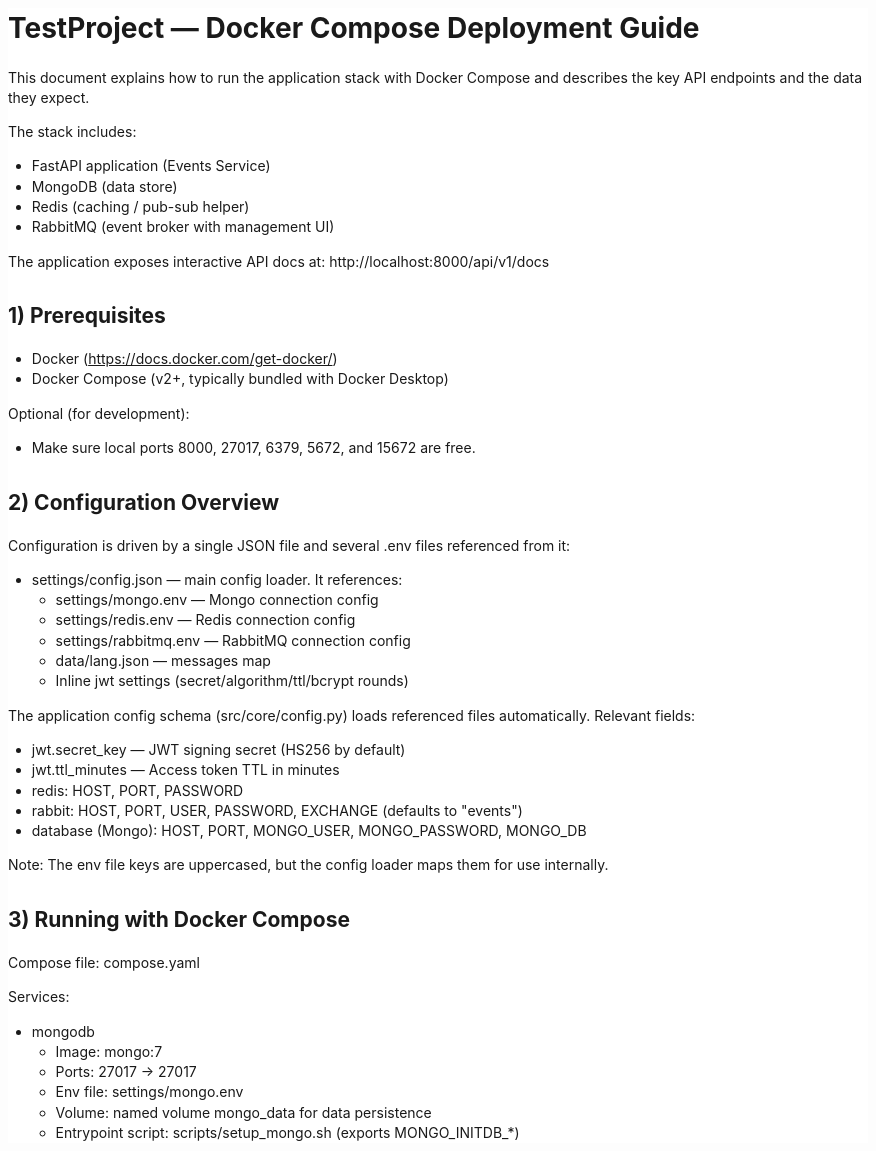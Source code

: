 # TestProject — Docker Compose Deployment Guide

This document explains how to run the application stack with Docker Compose and describes the key API endpoints and the data they expect.

The stack includes:
- FastAPI application (Events Service)
- MongoDB (data store)
- Redis (caching / pub-sub helper)
- RabbitMQ (event broker with management UI)

The application exposes interactive API docs at: http://localhost:8000/api/v1/docs


## 1) Prerequisites
- Docker (https://docs.docker.com/get-docker/)
- Docker Compose (v2+, typically bundled with Docker Desktop)

Optional (for development):
- Make sure local ports 8000, 27017, 6379, 5672, and 15672 are free.


## 2) Configuration Overview
Configuration is driven by a single JSON file and several .env files referenced from it:

- settings/config.json — main config loader. It references:
  - settings/mongo.env — Mongo connection config
  - settings/redis.env — Redis connection config
  - settings/rabbitmq.env — RabbitMQ connection config
  - data/lang.json — messages map
  - Inline jwt settings (secret/algorithm/ttl/bcrypt rounds)

The application config schema (src/core/config.py) loads referenced files automatically. Relevant fields:

- jwt.secret_key — JWT signing secret (HS256 by default)
- jwt.ttl_minutes — Access token TTL in minutes
- redis: HOST, PORT, PASSWORD
- rabbit: HOST, PORT, USER, PASSWORD, EXCHANGE (defaults to "events")
- database (Mongo): HOST, PORT, MONGO_USER, MONGO_PASSWORD, MONGO_DB

Note: The env file keys are uppercased, but the config loader maps them for use internally.


## 3) Running with Docker Compose

Compose file: compose.yaml

Services:
- mongodb
  - Image: mongo:7
  - Ports: 27017 -> 27017
  - Env file: settings/mongo.env
  - Volume: named volume mongo_data for data persistence
  - Entrypoint script: scripts/setup_mongo.sh (exports MONGO_INITDB_*)
